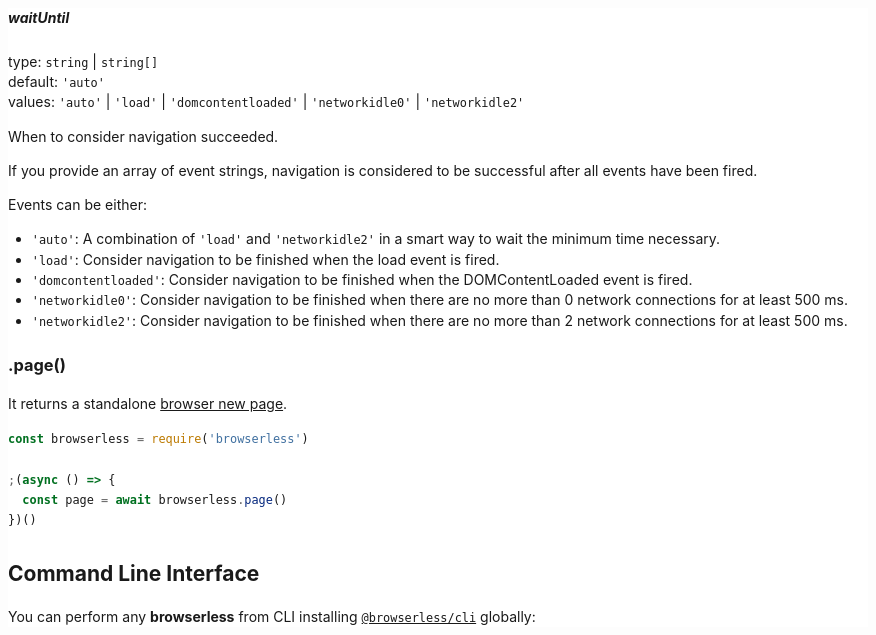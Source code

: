 ##### waitUntil

type: `string` | `string[]`</br>
default: `'auto'`</br>
values: `'auto'` | `'load'` | `'domcontentloaded'` | `'networkidle0'` | `'networkidle2'`

When to consider navigation succeeded.

If you provide an array of event strings, navigation is considered to be successful after all events have been fired.

Events can be either:

- `'auto'`: A combination of `'load'` and `'networkidle2'` in a smart way to wait the minimum time necessary.
- `'load'`: Consider navigation to be finished when the load event is fired.
- `'domcontentloaded'`: Consider navigation to be finished when the DOMContentLoaded event is fired.
- `'networkidle0'`: Consider navigation to be finished when there are no more than 0 network connections for at least 500 ms.
- `'networkidle2'`: Consider navigation to be finished when there are no more than 2 network connections for at least 500 ms.

### .page()

It returns a standalone [browser new page](https://github.com/GoogleChrome/puppeteer/blob/ddc59b247282774ccc53e3cc925efc30d4e25675/docs/api.md#browsernewpage).

```js
const browserless = require('browserless')

;(async () => {
  const page = await browserless.page()
})()
```

## Command Line Interface

You can perform any **browserless** from CLI installing [`@browserless/cli`](https://npm.im/@browserless/cli) globally:
